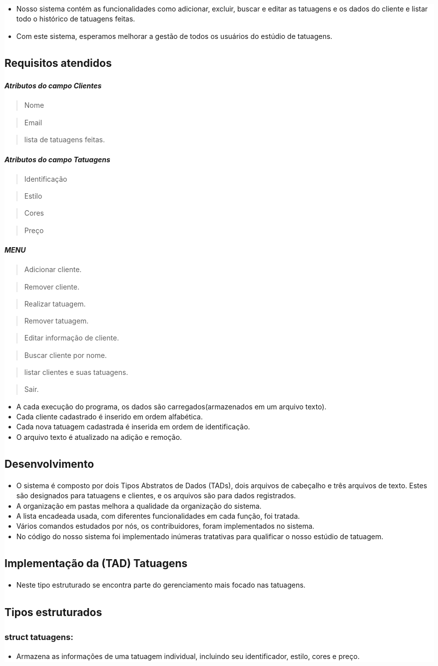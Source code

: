 - Nosso sistema contém as funcionalidades como adicionar, excluir, buscar e editar as tatuagens e os dados do cliente e listar todo o histórico de tatuagens feitas. 

- Com este sistema, esperamos melhorar a gestão de todos os usuários do estúdio de tatuagens.


## Requisitos atendidos
#### *Atributos do campo Clientes*
 > Nome

 > Email 

 >lista de tatuagens feitas.

#### *Atributos do campo Tatuagens*
> Identificação

> Estilo

> Cores 

> Preço

#### *MENU*

>  Adicionar cliente.

>  Remover cliente.

>  Realizar tatuagem.

>  Remover tatuagem.

>  Editar informação de cliente.

>  Buscar cliente por nome.

>  listar clientes e suas tatuagens.

>  Sair.

-  A cada execução do programa, os dados são carregados(armazenados em um arquivo texto).
- Cada cliente cadastrado é inserido em ordem alfabética.
- Cada nova tatuagem cadastrada é inserida em ordem de identificação.
- O arquivo texto é atualizado na adição e remoção.

## Desenvolvimento
- O sistema é composto por dois Tipos Abstratos de Dados (TADs), dois arquivos de cabeçalho e três arquivos de texto. Estes são designados para tatuagens e clientes, e os arquivos são para dados registrados.
- A organização em pastas melhora a qualidade da organização do sistema.
- A lista encadeada usada, com diferentes funcionalidades em cada função, foi tratada.
- Vários comandos estudados por nós, os contribuidores, foram implementados no sistema.
- No código do nosso sistema foi implementado inúmeras tratativas para qualificar o nosso estúdio de tatuagem.

## Implementação da (TAD) Tatuagens
- Neste tipo estruturado se encontra parte do gerenciamento mais focado nas tatuagens.
## Tipos estruturados
### struct tatuagens:
- Armazena as informações de uma tatuagem individual, incluindo seu identificador, estilo, cores e preço.
